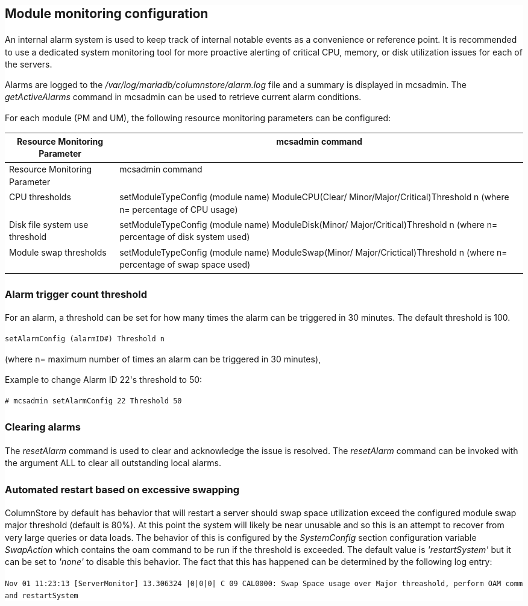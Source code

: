 ## Module monitoring configuration

An internal alarm system is used to keep track of internal notable events as a convenience or reference point. It is recommended to use a dedicated system monitoring tool for more proactive alerting of critical CPU, memory, or disk utilization issues for each of the servers.

Alarms are logged to the _/var/log/mariadb/columnstore/alarm.log_ file and a summary is displayed in mcsadmin. The _getActiveAlarms_ command in mcsadmin can be used to retrieve current alarm conditions.

For each module (PM and UM), the following resource monitoring parameters can be configured:

| Resource Monitoring Parameter  | mcsadmin command                                                                                                         |
| ------------------------------ | ------------------------------------------------------------------------------------------------------------------------ |
| Resource Monitoring Parameter  | mcsadmin command                                                                                                         |
| CPU thresholds                 | setModuleTypeConfig (module name) ModuleCPU(Clear/ Minor/Major/Critical)Threshold n (where n= percentage of CPU usage)   |
| Disk file system use threshold | setModuleTypeConfig (module name) ModuleDisk(Minor/ Major/Critical)Threshold n (where n= percentage of disk system used) |
| Module swap thresholds         | setModuleTypeConfig (module name) ModuleSwap(Minor/ Major/Crictical)Threshold n (where n= percentage of swap space used) |

### Alarm trigger count threshold

For an alarm, a threshold can be set for how many times the alarm can be triggered in 30 minutes. The default threshold is 100.

```
setAlarmConfig (alarmID#) Threshold n
```

(where n= maximum number of times an alarm can be triggered in 30 minutes),

Example to change Alarm ID 22's threshold to 50:

```
# mcsadmin setAlarmConfig 22 Threshold 50
```

### Clearing alarms

The _resetAlarm_ command is used to clear and acknowledge the issue is resolved. The _resetAlarm_ command can be invoked with the argument ALL to clear all outstanding local alarms.

### Automated restart based on excessive swapping

ColumnStore by default has behavior that will restart a server should swap space utilization exceed the configured module swap major threshold (default is 80%). At this point the system will likely be near unusable and so this is an attempt to recover from very large queries or data loads. The behavior of this is configured by the _SystemConfig_ section configuration variable _SwapAction_ which contains the oam command to be run if the threshold is exceeded. The default value is _'restartSystem'_ but it can be set to _'none'_ to disable this behavior. The fact that this has happened can be determined by the following log entry:

```
Nov 01 11:23:13 [ServerMonitor] 13.306324 |0|0|0| C 09 CAL0000: Swap Space usage over Major threashold, perform OAM command restartSystem
```
